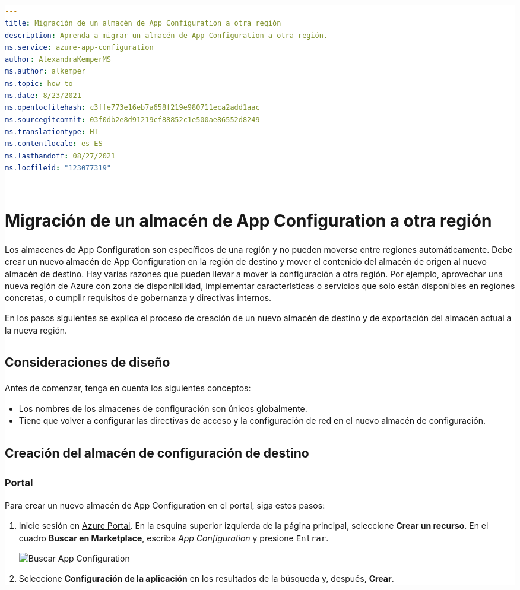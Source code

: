 ```yaml
---
title: Migración de un almacén de App Configuration a otra región
description: Aprenda a migrar un almacén de App Configuration a otra región.
ms.service: azure-app-configuration
author: AlexandraKemperMS
ms.author: alkemper
ms.topic: how-to
ms.date: 8/23/2021
ms.openlocfilehash: c3ffe773e16eb7a658f219e980711eca2add1aac
ms.sourcegitcommit: 03f0db2e8d91219cf88852c1e500ae86552d8249
ms.translationtype: HT
ms.contentlocale: es-ES
ms.lasthandoff: 08/27/2021
ms.locfileid: "123077319"
---
```

# <a name="move-an-app-configuration-store-to-another-region"></a>Migración de un almacén de App Configuration a otra región 

Los almacenes de App Configuration son específicos de una región y no pueden moverse entre regiones automáticamente. Debe crear un nuevo almacén de App Configuration en la región de destino y mover el contenido del almacén de origen al nuevo almacén de destino. Hay varias razones que pueden llevar a mover la configuración a otra región. Por ejemplo, aprovechar una nueva región de Azure con zona de disponibilidad, implementar características o servicios que solo están disponibles en regiones concretas, o cumplir requisitos de gobernanza y directivas internos. 

En los pasos siguientes se explica el proceso de creación de un nuevo almacén de destino y de exportación del almacén actual a la nueva región. 

## <a name="design-considerations"></a>Consideraciones de diseño

Antes de comenzar, tenga en cuenta los siguientes conceptos:

* Los nombres de los almacenes de configuración son únicos globalmente. 
* Tiene que volver a configurar las directivas de acceso y la configuración de red en el nuevo almacén de configuración.

## <a name="create-the-target-configuration-store"></a>Creación del almacén de configuración de destino

### <a name="portal"></a>[Portal](#tab/portal)     
Para crear un nuevo almacén de App Configuration en el portal, siga estos pasos: 
1.  Inicie sesión en [Azure Portal](https://portal.azure.com). En la esquina superior izquierda de la página principal, seleccione **Crear un recurso**. En el cuadro **Buscar en Marketplace**, escriba *App Configuration* y presione <kbd>Entrar</kbd>. 

    ![Buscar App Configuration](../../includes/media/azure-app-configuration-create/azure-portal-search.png)
1. Seleccione **Configuración de la aplicación** en los resultados de la búsqueda y, después, **Crear**.
